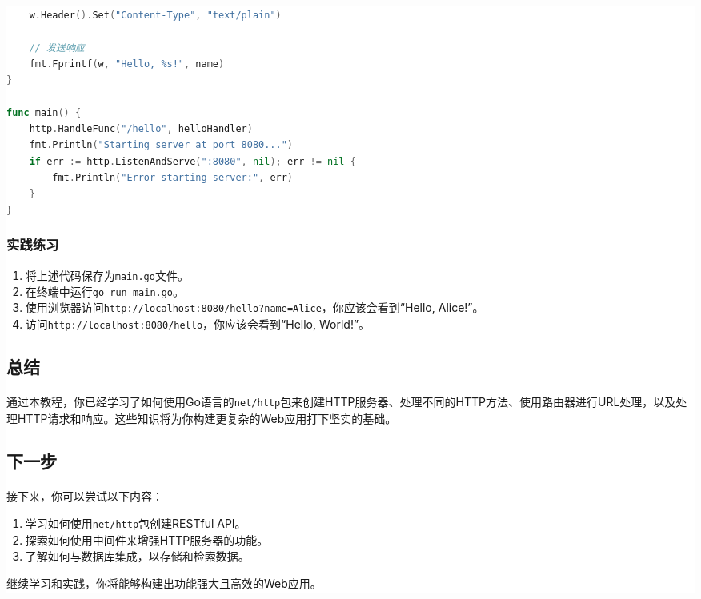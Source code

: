 ```go
    w.Header().Set("Content-Type", "text/plain")

    // 发送响应
    fmt.Fprintf(w, "Hello, %s!", name)
}

func main() {
    http.HandleFunc("/hello", helloHandler)
    fmt.Println("Starting server at port 8080...")
    if err := http.ListenAndServe(":8080", nil); err != nil {
        fmt.Println("Error starting server:", err)
    }
}
```

### 实践练习

1. 将上述代码保存为`main.go`文件。
2. 在终端中运行`go run main.go`。
3. 使用浏览器访问`http://localhost:8080/hello?name=Alice`，你应该会看到“Hello, Alice!”。
4. 访问`http://localhost:8080/hello`，你应该会看到“Hello, World!”。

## 总结

通过本教程，你已经学习了如何使用Go语言的`net/http`包来创建HTTP服务器、处理不同的HTTP方法、使用路由器进行URL处理，以及处理HTTP请求和响应。这些知识将为你构建更复杂的Web应用打下坚实的基础。

## 下一步

接下来，你可以尝试以下内容：

1. 学习如何使用`net/http`包创建RESTful API。
2. 探索如何使用中间件来增强HTTP服务器的功能。
3. 了解如何与数据库集成，以存储和检索数据。

继续学习和实践，你将能够构建出功能强大且高效的Web应用。